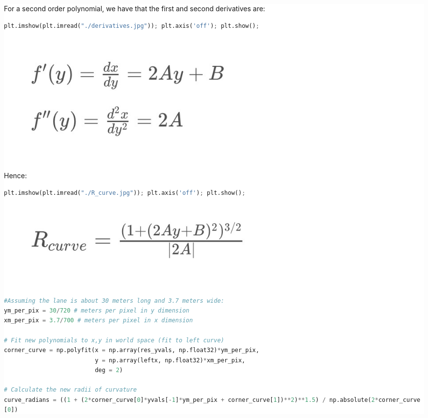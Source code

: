 
For a second order polynomial, we have that the first and second derivatives are:


```python
plt.imshow(plt.imread("./derivatives.jpg")); plt.axis('off'); plt.show();
```


![png](output_44_0.png)


Hence:


```python
plt.imshow(plt.imread("./R_curve.jpg")); plt.axis('off'); plt.show();
```


![png](output_46_0.png)



```python
#Assuming the lane is about 30 meters long and 3.7 meters wide:
ym_per_pix = 30/720 # meters per pixel in y dimension
xm_per_pix = 3.7/700 # meters per pixel in x dimension

# Fit new polynomials to x,y in world space (fit to left curve)
corner_curve = np.polyfit(x = np.array(res_yvals, np.float32)*ym_per_pix, 
                          y = np.array(leftx, np.float32)*xm_per_pix, 
                          deg = 2)

# Calculate the new radii of curvature
curve_radians = ((1 + (2*corner_curve[0]*yvals[-1]*ym_per_pix + corner_curve[1])**2)**1.5) / np.absolute(2*corner_curve[0])
```
